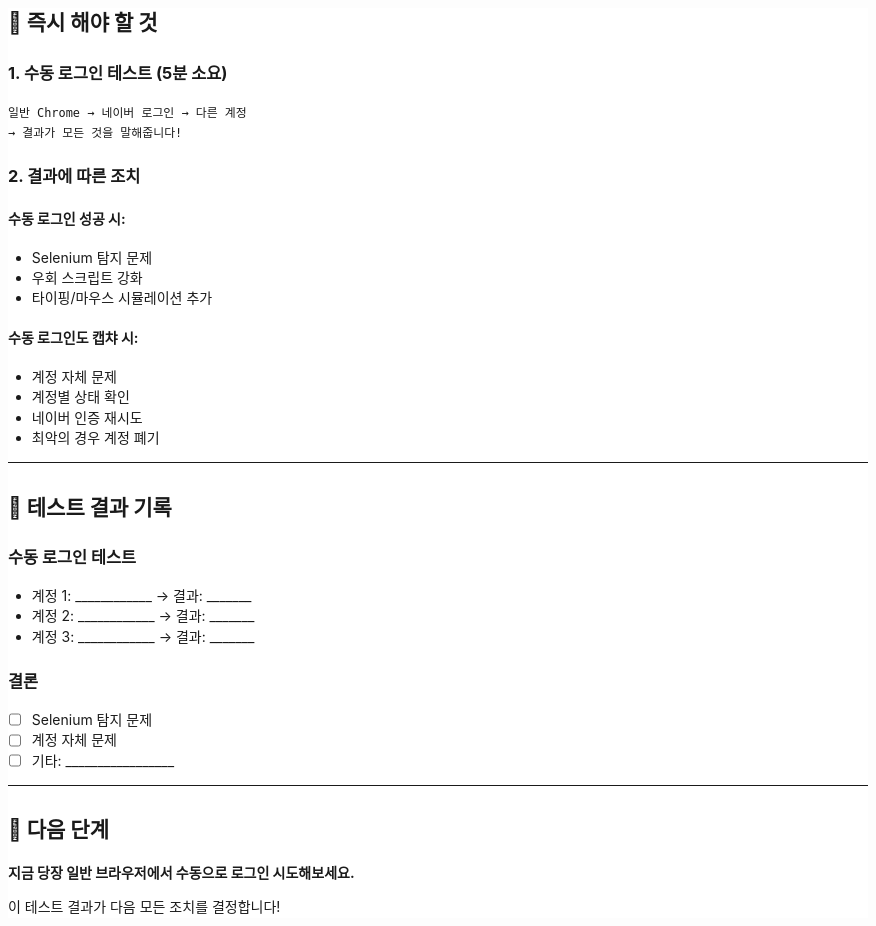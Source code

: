 
## 🚨 즉시 해야 할 것

### 1. **수동 로그인 테스트 (5분 소요)**
```
일반 Chrome → 네이버 로그인 → 다른 계정
→ 결과가 모든 것을 말해줍니다!
```

### 2. **결과에 따른 조치**

#### 수동 로그인 성공 시:
- Selenium 탐지 문제
- 우회 스크립트 강화
- 타이핑/마우스 시뮬레이션 추가

#### 수동 로그인도 캡챠 시:
- 계정 자체 문제
- 계정별 상태 확인
- 네이버 인증 재시도
- 최악의 경우 계정 폐기

---

## 📝 테스트 결과 기록

### 수동 로그인 테스트
- 계정 1: ____________ → 결과: _______
- 계정 2: ____________ → 결과: _______
- 계정 3: ____________ → 결과: _______

### 결론
- [ ] Selenium 탐지 문제
- [ ] 계정 자체 문제
- [ ] 기타: _________________

---

## 🎯 다음 단계

**지금 당장 일반 브라우저에서 수동으로 로그인 시도해보세요.**

이 테스트 결과가 다음 모든 조치를 결정합니다!
